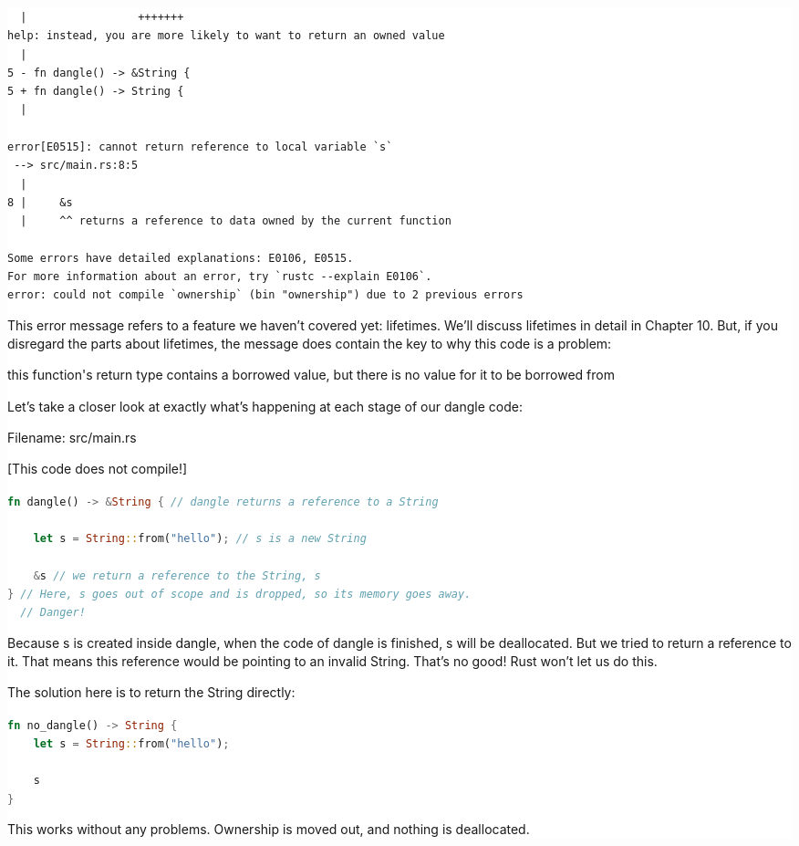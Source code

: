 ```text
  |                 +++++++
help: instead, you are more likely to want to return an owned value
  |
5 - fn dangle() -> &String {
5 + fn dangle() -> String {
  |

error[E0515]: cannot return reference to local variable `s`
 --> src/main.rs:8:5
  |
8 |     &s
  |     ^^ returns a reference to data owned by the current function

Some errors have detailed explanations: E0106, E0515.
For more information about an error, try `rustc --explain E0106`.
error: could not compile `ownership` (bin "ownership") due to 2 previous errors
```

This error message refers to a feature we haven’t covered yet: lifetimes. We’ll discuss lifetimes in detail in Chapter 10. But, if you disregard the parts about lifetimes, the message does contain the key to why this code is a problem:

this function's return type contains a borrowed value, but there is no value
for it to be borrowed from

Let’s take a closer look at exactly what’s happening at each stage of our dangle code:

Filename: src/main.rs

[This code does not compile!]

```rust
fn dangle() -> &String { // dangle returns a reference to a String

    let s = String::from("hello"); // s is a new String

    &s // we return a reference to the String, s
} // Here, s goes out of scope and is dropped, so its memory goes away.
  // Danger!
```

Because s is created inside dangle, when the code of dangle is finished, s will be deallocated. But we tried to return a reference to it. That means this reference would be pointing to an invalid String. That’s no good! Rust won’t let us do this.

The solution here is to return the String directly:

```rust
fn no_dangle() -> String {
    let s = String::from("hello");

    s
}
```

This works without any problems. Ownership is moved out, and nothing is deallocated.
